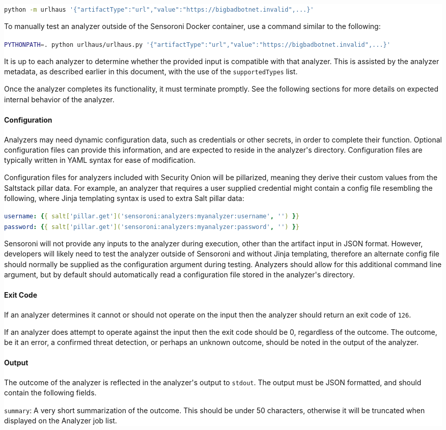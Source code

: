 ```bash
python -m urlhaus '{"artifactType":"url","value":"https://bigbadbotnet.invalid",...}'
```

To manually test an analyzer outside of the Sensoroni Docker container, use a command similar to the following:

```bash
PYTHONPATH=. python urlhaus/urlhaus.py '{"artifactType":"url","value":"https://bigbadbotnet.invalid",...}'
```

It is up to each analyzer to determine whether the provided input is compatible with that analyzer. This is assisted by the analyzer metadata, as described earlier in this document, with the use of the `supportedTypes` list.

Once the analyzer completes its functionality, it must terminate promptly. See the following sections for more details on expected internal behavior of the analyzer.

#### Configuration

Analyzers may need dynamic configuration data, such as credentials or other secrets, in order to complete their function. Optional configuration files can provide this information, and are expected to reside in the analyzer's directory. Configuration files are typically written in YAML syntax for ease of modification.

Configuration files for analyzers included with Security Onion will be pillarized, meaning they derive their custom values from the Saltstack pillar data. For example, an analyzer that requires a user supplied credential might contain a config file resembling the following, where Jinja templating syntax is used to extra Salt pillar data:

```yaml
username: {{ salt['pillar.get']('sensoroni:analyzers:myanalyzer:username', '') }}
password: {{ salt['pillar.get']('sensoroni:analyzers:myanalyzer:password', '') }}
```

Sensoroni will not provide any inputs to the analyzer during execution, other than the artifact input in JSON format. However, developers will likely need to test the analyzer outside of Sensoroni and without Jinja templating, therefore an alternate config file should normally be supplied as the configuration argument during testing. Analyzers should allow for this additional command line argument, but by default should automatically read a configuration file stored in the analyzer's directory.

#### Exit Code

If an analyzer determines it cannot or should not operate on the input then the analyzer should return an exit code of `126`.

If an analyzer does attempt to operate against the input then the exit code should be 0, regardless of the outcome. The outcome, be it an error, a confirmed threat detection, or perhaps an unknown outcome, should be noted in the output of the analyzer.

#### Output

The outcome of the analyzer is reflected in the analyzer's output to `stdout`. The output must be JSON formatted, and should contain the following fields.

`summary`: A very short summarization of the outcome. This should be under 50 characters, otherwise it will be truncated when displayed on the Analyzer job list.
